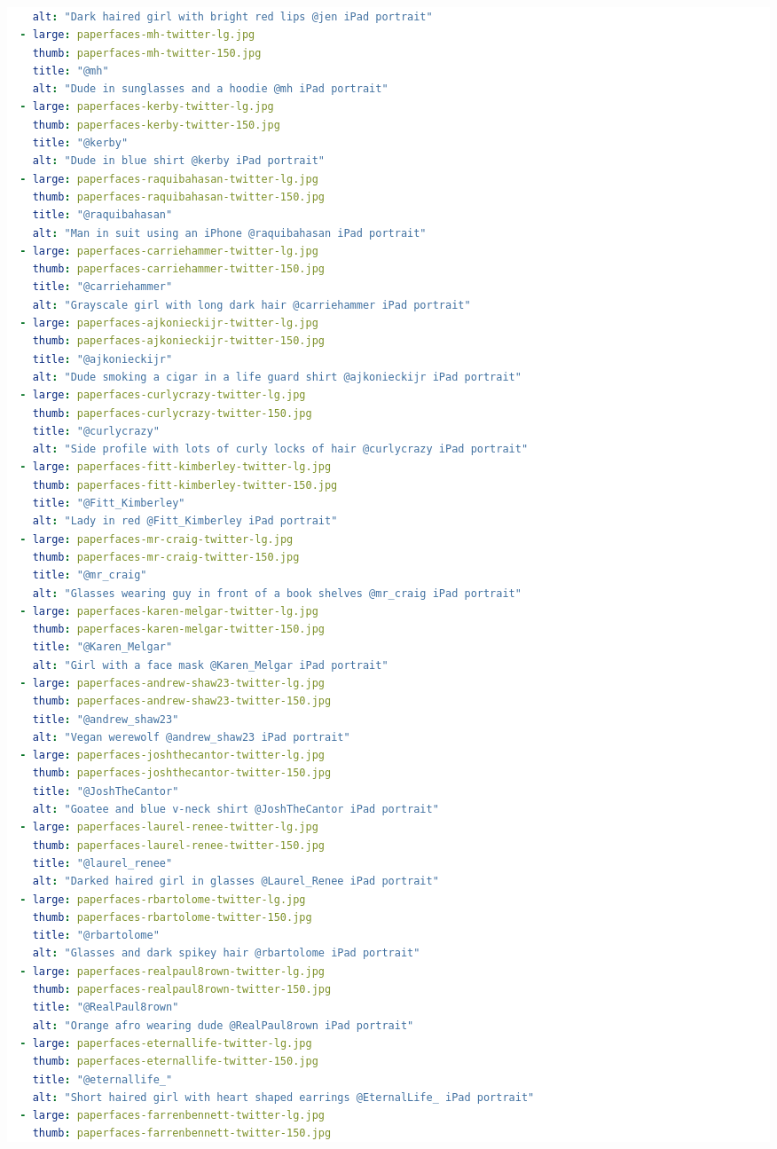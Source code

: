 ```yaml
    alt: "Dark haired girl with bright red lips @jen iPad portrait"
  - large: paperfaces-mh-twitter-lg.jpg
    thumb: paperfaces-mh-twitter-150.jpg
    title: "@mh"
    alt: "Dude in sunglasses and a hoodie @mh iPad portrait"
  - large: paperfaces-kerby-twitter-lg.jpg
    thumb: paperfaces-kerby-twitter-150.jpg
    title: "@kerby"
    alt: "Dude in blue shirt @kerby iPad portrait"
  - large: paperfaces-raquibahasan-twitter-lg.jpg
    thumb: paperfaces-raquibahasan-twitter-150.jpg
    title: "@raquibahasan"
    alt: "Man in suit using an iPhone @raquibahasan iPad portrait"
  - large: paperfaces-carriehammer-twitter-lg.jpg
    thumb: paperfaces-carriehammer-twitter-150.jpg
    title: "@carriehammer"
    alt: "Grayscale girl with long dark hair @carriehammer iPad portrait"
  - large: paperfaces-ajkonieckijr-twitter-lg.jpg
    thumb: paperfaces-ajkonieckijr-twitter-150.jpg
    title: "@ajkonieckijr"
    alt: "Dude smoking a cigar in a life guard shirt @ajkonieckijr iPad portrait"
  - large: paperfaces-curlycrazy-twitter-lg.jpg
    thumb: paperfaces-curlycrazy-twitter-150.jpg
    title: "@curlycrazy"
    alt: "Side profile with lots of curly locks of hair @curlycrazy iPad portrait"
  - large: paperfaces-fitt-kimberley-twitter-lg.jpg
    thumb: paperfaces-fitt-kimberley-twitter-150.jpg
    title: "@Fitt_Kimberley"
    alt: "Lady in red @Fitt_Kimberley iPad portrait"
  - large: paperfaces-mr-craig-twitter-lg.jpg
    thumb: paperfaces-mr-craig-twitter-150.jpg
    title: "@mr_craig"
    alt: "Glasses wearing guy in front of a book shelves @mr_craig iPad portrait"
  - large: paperfaces-karen-melgar-twitter-lg.jpg
    thumb: paperfaces-karen-melgar-twitter-150.jpg
    title: "@Karen_Melgar"
    alt: "Girl with a face mask @Karen_Melgar iPad portrait"
  - large: paperfaces-andrew-shaw23-twitter-lg.jpg
    thumb: paperfaces-andrew-shaw23-twitter-150.jpg
    title: "@andrew_shaw23"
    alt: "Vegan werewolf @andrew_shaw23 iPad portrait"
  - large: paperfaces-joshthecantor-twitter-lg.jpg
    thumb: paperfaces-joshthecantor-twitter-150.jpg
    title: "@JoshTheCantor"
    alt: "Goatee and blue v-neck shirt @JoshTheCantor iPad portrait"
  - large: paperfaces-laurel-renee-twitter-lg.jpg
    thumb: paperfaces-laurel-renee-twitter-150.jpg
    title: "@laurel_renee"
    alt: "Darked haired girl in glasses @Laurel_Renee iPad portrait"
  - large: paperfaces-rbartolome-twitter-lg.jpg
    thumb: paperfaces-rbartolome-twitter-150.jpg
    title: "@rbartolome"
    alt: "Glasses and dark spikey hair @rbartolome iPad portrait"
  - large: paperfaces-realpaul8rown-twitter-lg.jpg
    thumb: paperfaces-realpaul8rown-twitter-150.jpg
    title: "@RealPaul8rown"
    alt: "Orange afro wearing dude @RealPaul8rown iPad portrait"
  - large: paperfaces-eternallife-twitter-lg.jpg
    thumb: paperfaces-eternallife-twitter-150.jpg
    title: "@eternallife_"
    alt: "Short haired girl with heart shaped earrings @EternalLife_ iPad portrait"
  - large: paperfaces-farrenbennett-twitter-lg.jpg
    thumb: paperfaces-farrenbennett-twitter-150.jpg
```